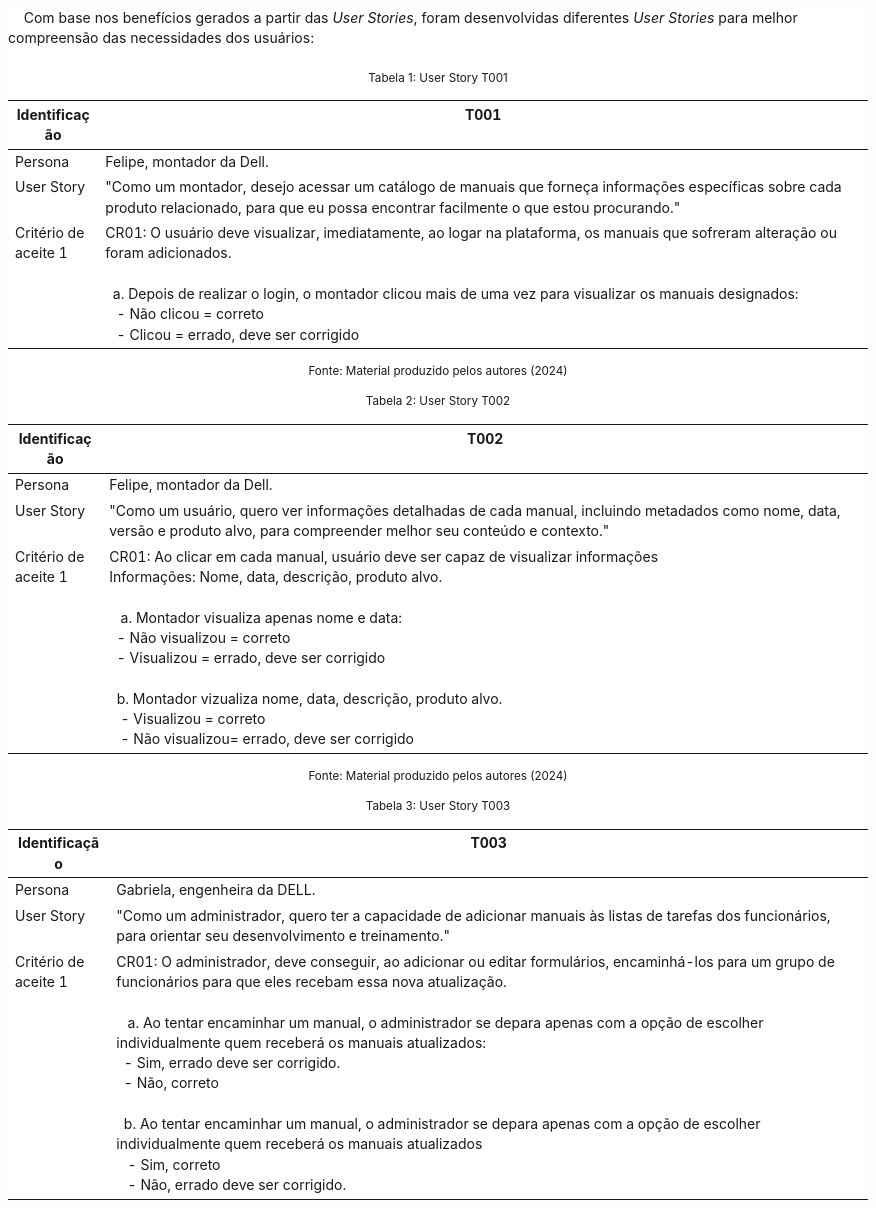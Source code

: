 &nbsp;&nbsp;&nbsp;&nbsp;Com base nos benefícios gerados a partir das _User Stories_, foram desenvolvidas diferentes _User Stories_ para melhor compreensão das necessidades dos usuários:

<div align="center">
    <sub> Tabela 1: User Story T001</sub>
</div>

Identificação | T001
--- | ---
Persona | Felipe, montador da Dell.
User Story | "Como um montador, desejo acessar um catálogo de manuais que forneça informações específicas sobre cada produto relacionado, para que eu possa encontrar facilmente o que estou procurando."
Critério de aceite 1 | CR01: O usuário deve visualizar, imediatamente, ao logar na plataforma, os manuais que sofreram alteração ou foram adicionados.<br><br>&nbsp;&nbsp;a. Depois de realizar o login, o montador clicou mais de uma vez para visualizar os manuais designados:<br>&nbsp;&nbsp; - Não clicou = correto<br>&nbsp;&nbsp; - Clicou = errado, deve ser corrigido

<div align="center">
    <sup> Fonte: Material produzido pelos autores (2024)</sup>
</div>

<div align="center">
    <sub> Tabela 2: User Story T002</sub>
</div>

Identificação | T002
--- | ---
Persona | Felipe, montador da Dell.
User Story | "Como um usuário, quero ver informações detalhadas de cada manual, incluindo metadados como nome, data, versão e produto alvo, para compreender melhor seu conteúdo e contexto."
Critério de aceite 1 | CR01: Ao clicar em cada manual, usuário deve ser capaz de visualizar informações<br>Informações: Nome, data, descrição, produto alvo.<br><br>&nbsp;&nbsp; a. Montador visualiza apenas nome e data:<br>&nbsp;&nbsp;- Não visualizou = correto<br>&nbsp;&nbsp;- Visualizou = errado, deve ser corrigido<br><br>&nbsp;&nbsp;b. Montador vizualiza nome, data, descrição, produto alvo.<br>&nbsp;&nbsp;&nbsp;- Visualizou = correto<br>&nbsp;&nbsp;&nbsp;- Não visualizou= errado, deve ser corrigido

<div align="center">
    <sup> Fonte: Material produzido pelos autores (2024)</sup>
</div>

<div align="center">
    <sub> Tabela 3: User Story T003</sub>
</div>

Identificação | T003
--- | ---
Persona | Gabriela, engenheira da DELL.
User Story | "Como um administrador, quero ter a capacidade de adicionar manuais às listas de tarefas dos funcionários, para orientar seu desenvolvimento e treinamento."
Critério de aceite 1 | CR01: O administrador, deve conseguir, ao adicionar ou editar formulários, encaminhá-los para um grupo de funcionários para que eles recebam essa nova atualização.<br><br>&nbsp;&nbsp; a. Ao tentar encaminhar um manual, o administrador se depara apenas com a opção de escolher individualmente quem receberá os manuais atualizados:<br>&nbsp;&nbsp;- Sim, errado deve ser corrigido.<br>&nbsp;&nbsp;- Não, correto<br><br>&nbsp;&nbsp;b. Ao tentar encaminhar um manual, o administrador se depara apenas com a opção de escolher individualmente quem receberá os manuais atualizados<br>&nbsp;&nbsp;&nbsp;- Sim, correto<br>&nbsp;&nbsp;&nbsp;- Não, errado deve ser corrigido.
